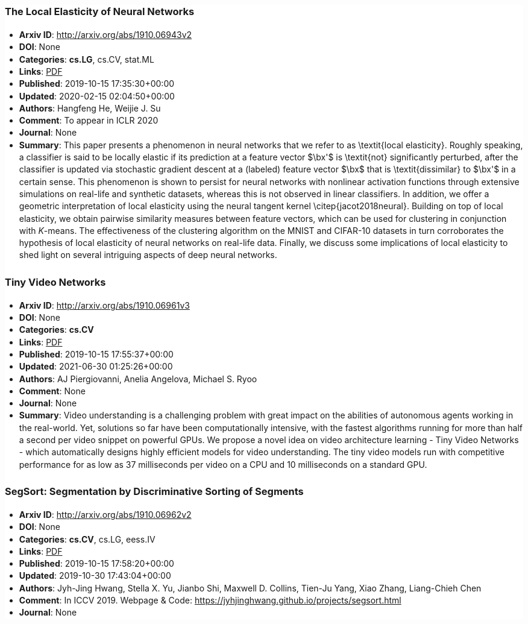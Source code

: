 

### The Local Elasticity of Neural Networks
- **Arxiv ID**: http://arxiv.org/abs/1910.06943v2
- **DOI**: None
- **Categories**: **cs.LG**, cs.CV, stat.ML
- **Links**: [PDF](http://arxiv.org/pdf/1910.06943v2)
- **Published**: 2019-10-15 17:35:30+00:00
- **Updated**: 2020-02-15 02:04:50+00:00
- **Authors**: Hangfeng He, Weijie J. Su
- **Comment**: To appear in ICLR 2020
- **Journal**: None
- **Summary**: This paper presents a phenomenon in neural networks that we refer to as \textit{local elasticity}. Roughly speaking, a classifier is said to be locally elastic if its prediction at a feature vector $\bx'$ is \textit{not} significantly perturbed, after the classifier is updated via stochastic gradient descent at a (labeled) feature vector $\bx$ that is \textit{dissimilar} to $\bx'$ in a certain sense. This phenomenon is shown to persist for neural networks with nonlinear activation functions through extensive simulations on real-life and synthetic datasets, whereas this is not observed in linear classifiers. In addition, we offer a geometric interpretation of local elasticity using the neural tangent kernel \citep{jacot2018neural}. Building on top of local elasticity, we obtain pairwise similarity measures between feature vectors, which can be used for clustering in conjunction with $K$-means. The effectiveness of the clustering algorithm on the MNIST and CIFAR-10 datasets in turn corroborates the hypothesis of local elasticity of neural networks on real-life data. Finally, we discuss some implications of local elasticity to shed light on several intriguing aspects of deep neural networks.



### Tiny Video Networks
- **Arxiv ID**: http://arxiv.org/abs/1910.06961v3
- **DOI**: None
- **Categories**: **cs.CV**
- **Links**: [PDF](http://arxiv.org/pdf/1910.06961v3)
- **Published**: 2019-10-15 17:55:37+00:00
- **Updated**: 2021-06-30 01:25:26+00:00
- **Authors**: AJ Piergiovanni, Anelia Angelova, Michael S. Ryoo
- **Comment**: None
- **Journal**: None
- **Summary**: Video understanding is a challenging problem with great impact on the abilities of autonomous agents working in the real-world. Yet, solutions so far have been computationally intensive, with the fastest algorithms running for more than half a second per video snippet on powerful GPUs. We propose a novel idea on video architecture learning - Tiny Video Networks - which automatically designs highly efficient models for video understanding. The tiny video models run with competitive performance for as low as 37 milliseconds per video on a CPU and 10 milliseconds on a standard GPU.



### SegSort: Segmentation by Discriminative Sorting of Segments
- **Arxiv ID**: http://arxiv.org/abs/1910.06962v2
- **DOI**: None
- **Categories**: **cs.CV**, cs.LG, eess.IV
- **Links**: [PDF](http://arxiv.org/pdf/1910.06962v2)
- **Published**: 2019-10-15 17:58:20+00:00
- **Updated**: 2019-10-30 17:43:04+00:00
- **Authors**: Jyh-Jing Hwang, Stella X. Yu, Jianbo Shi, Maxwell D. Collins, Tien-Ju Yang, Xiao Zhang, Liang-Chieh Chen
- **Comment**: In ICCV 2019. Webpage & Code:
  https://jyhjinghwang.github.io/projects/segsort.html
- **Journal**: None